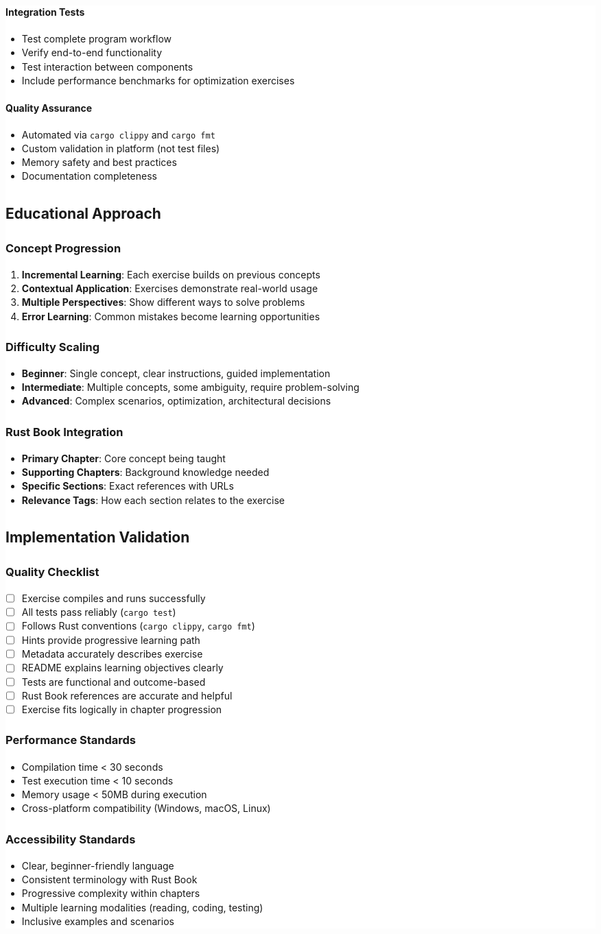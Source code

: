 #### Integration Tests
- Test complete program workflow
- Verify end-to-end functionality
- Test interaction between components
- Include performance benchmarks for optimization exercises

#### Quality Assurance
- Automated via `cargo clippy` and `cargo fmt`
- Custom validation in platform (not test files)
- Memory safety and best practices
- Documentation completeness

## Educational Approach

### Concept Progression
1. **Incremental Learning**: Each exercise builds on previous concepts
2. **Contextual Application**: Exercises demonstrate real-world usage
3. **Multiple Perspectives**: Show different ways to solve problems
4. **Error Learning**: Common mistakes become learning opportunities

### Difficulty Scaling
- **Beginner**: Single concept, clear instructions, guided implementation
- **Intermediate**: Multiple concepts, some ambiguity, require problem-solving
- **Advanced**: Complex scenarios, optimization, architectural decisions

### Rust Book Integration
- **Primary Chapter**: Core concept being taught
- **Supporting Chapters**: Background knowledge needed
- **Specific Sections**: Exact references with URLs
- **Relevance Tags**: How each section relates to the exercise

## Implementation Validation

### Quality Checklist
- [ ] Exercise compiles and runs successfully
- [ ] All tests pass reliably (`cargo test`)
- [ ] Follows Rust conventions (`cargo clippy`, `cargo fmt`)
- [ ] Hints provide progressive learning path
- [ ] Metadata accurately describes exercise
- [ ] README explains learning objectives clearly
- [ ] Tests are functional and outcome-based
- [ ] Rust Book references are accurate and helpful
- [ ] Exercise fits logically in chapter progression

### Performance Standards
- Compilation time < 30 seconds
- Test execution time < 10 seconds
- Memory usage < 50MB during execution
- Cross-platform compatibility (Windows, macOS, Linux)

### Accessibility Standards
- Clear, beginner-friendly language
- Consistent terminology with Rust Book
- Progressive complexity within chapters
- Multiple learning modalities (reading, coding, testing)
- Inclusive examples and scenarios